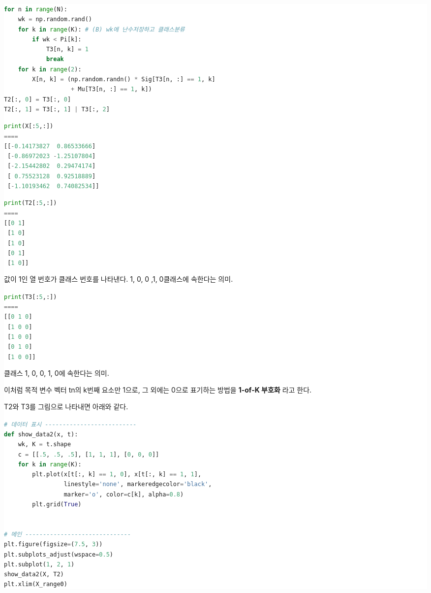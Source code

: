```python
for n in range(N):
    wk = np.random.rand()
    for k in range(K): # (B) wk에 난수저장하고 클래스분류
        if wk < Pi[k]:
            T3[n, k] = 1
            break
    for k in range(2):
        X[n, k] = (np.random.randn() * Sig[T3[n, :] == 1, k]
                   + Mu[T3[n, :] == 1, k])
T2[:, 0] = T3[:, 0]
T2[:, 1] = T3[:, 1] | T3[:, 2]
```

```python
print(X[:5,:])
====
[[-0.14173827  0.86533666]
 [-0.86972023 -1.25107804]
 [-2.15442802  0.29474174]
 [ 0.75523128  0.92518889]
 [-1.10193462  0.74082534]]
```

```python
print(T2[:5,:])
====
[[0 1]
 [1 0]
 [1 0]
 [0 1]
 [1 0]]
```
값이 1인 열 번호가 클래스 번호를 나타낸다.
1, 0, 0 ,1, 0클래스에 속한다는 의미.

```python
print(T3[:5,:])
====
[[0 1 0]
 [1 0 0]
 [1 0 0]
 [0 1 0]
 [1 0 0]]
```
클래스 1, 0, 0, 1, 0에 속한다는 의미.

이처럼 목적 변수 벡터 tn의 k번째 요소만 1으로, 그 외에는 0으로 표기하는 방법을 __1-of-K 부호화__ 라고 한다.

T2와 T3를 그림으로 나타내면 아래와 같다.
```python
# 데이터 표시 --------------------------
def show_data2(x, t):
    wk, K = t.shape
    c = [[.5, .5, .5], [1, 1, 1], [0, 0, 0]]
    for k in range(K):
        plt.plot(x[t[:, k] == 1, 0], x[t[:, k] == 1, 1],
                 linestyle='none', markeredgecolor='black',
                 marker='o', color=c[k], alpha=0.8)
        plt.grid(True)


# 메인 ------------------------------
plt.figure(figsize=(7.5, 3))
plt.subplots_adjust(wspace=0.5)
plt.subplot(1, 2, 1)
show_data2(X, T2)
plt.xlim(X_range0)
```